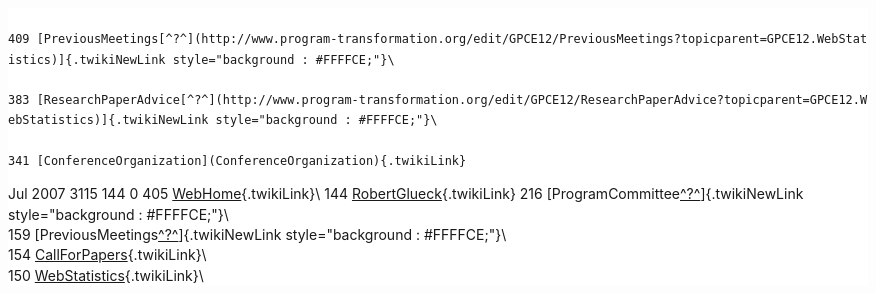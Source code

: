                                                                                                                                                                                                                                                                                                                                                                                                                                                                                                                                      409 [PreviousMeetings[^?^](http://www.program-transformation.org/edit/GPCE12/PreviousMeetings?topicparent=GPCE12.WebStatistics)]{.twikiNewLink style="background : #FFFFCE;"}\                         
                                                                                                                                                                                                                                                                                                                                                                                                                                                                                                                                     383 [ResearchPaperAdvice[^?^](http://www.program-transformation.org/edit/GPCE12/ResearchPaperAdvice?topicparent=GPCE12.WebStatistics)]{.twikiNewLink style="background : #FFFFCE;"}\                   
                                                                                                                                                                                                                                                                                                                                                                                                                                                                                                                                     341 [ConferenceOrganization](ConferenceOrganization){.twikiLink}                                                                                                                                       

  Jul 2007                                                                                                                         3115                                                                                                                            144                                                                                                                             0                                                                                                                                 405 [WebHome](WebHome){.twikiLink}\                                                                                                                                                                    144 [RobertGlueck](../Main/RobertGlueck){.twikiLink}
                                                                                                                                                                                                                                                                                                                                                                                                                                                                                                                                     216 [ProgramCommittee[^?^](http://www.program-transformation.org/edit/GPCE12/ProgramCommittee?topicparent=GPCE12.WebStatistics)]{.twikiNewLink style="background : #FFFFCE;"}\                         
                                                                                                                                                                                                                                                                                                                                                                                                                                                                                                                                     159 [PreviousMeetings[^?^](http://www.program-transformation.org/edit/GPCE12/PreviousMeetings?topicparent=GPCE12.WebStatistics)]{.twikiNewLink style="background : #FFFFCE;"}\                         
                                                                                                                                                                                                                                                                                                                                                                                                                                                                                                                                     154 [CallForPapers](CallForPapers){.twikiLink}\                                                                                                                                                        
                                                                                                                                                                                                                                                                                                                                                                                                                                                                                                                                     150 [WebStatistics](WebStatistics){.twikiLink}\                                                                                                                                                        